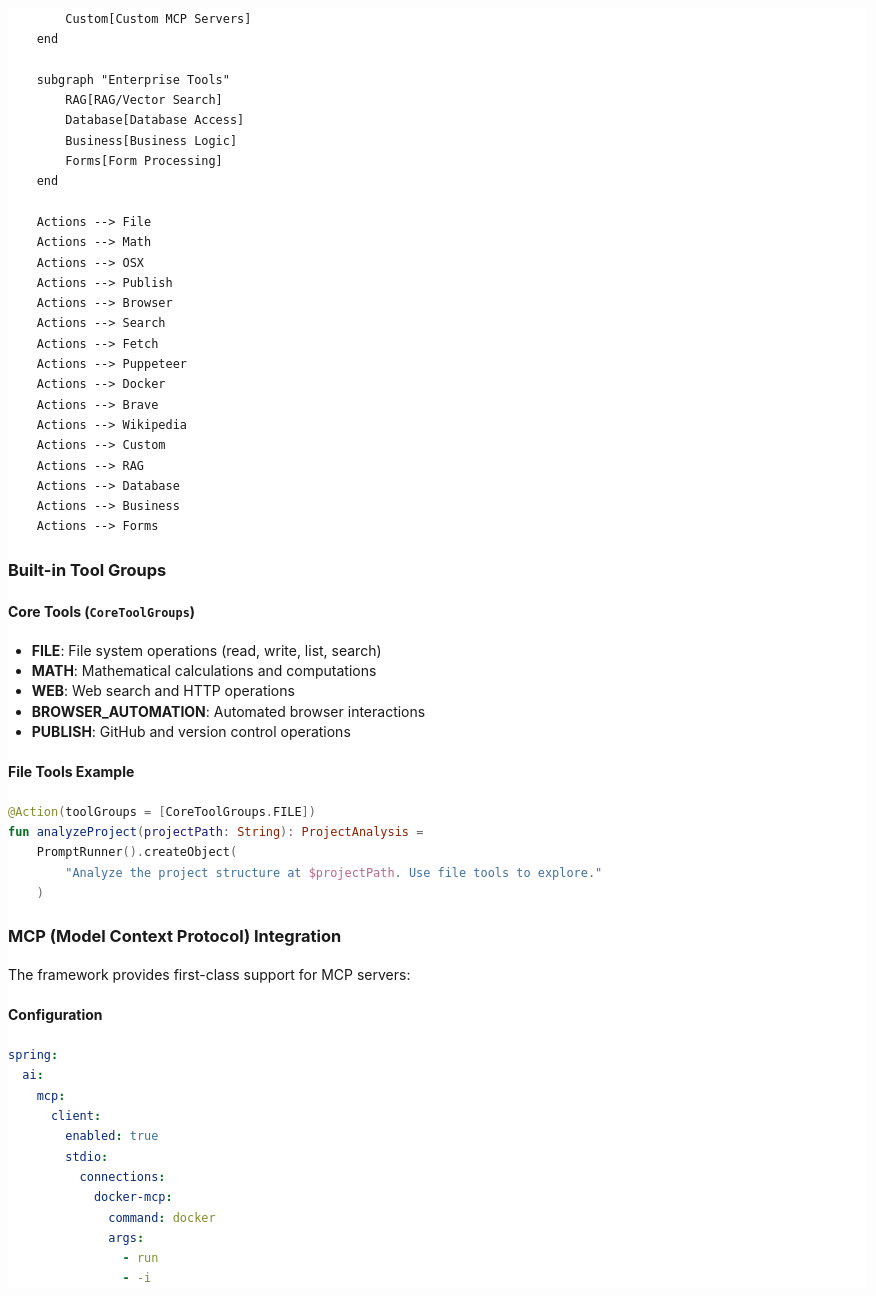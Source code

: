 ```mermaid
        Custom[Custom MCP Servers]
    end
    
    subgraph "Enterprise Tools"
        RAG[RAG/Vector Search]
        Database[Database Access]
        Business[Business Logic]
        Forms[Form Processing]
    end
    
    Actions --> File
    Actions --> Math
    Actions --> OSX
    Actions --> Publish
    Actions --> Browser
    Actions --> Search
    Actions --> Fetch
    Actions --> Puppeteer
    Actions --> Docker
    Actions --> Brave
    Actions --> Wikipedia
    Actions --> Custom
    Actions --> RAG
    Actions --> Database
    Actions --> Business
    Actions --> Forms
```

### Built-in Tool Groups

#### Core Tools (`CoreToolGroups`)
- **FILE**: File system operations (read, write, list, search)
- **MATH**: Mathematical calculations and computations
- **WEB**: Web search and HTTP operations
- **BROWSER_AUTOMATION**: Automated browser interactions
- **PUBLISH**: GitHub and version control operations

#### File Tools Example
```kotlin
@Action(toolGroups = [CoreToolGroups.FILE])
fun analyzeProject(projectPath: String): ProjectAnalysis =
    PromptRunner().createObject(
        "Analyze the project structure at $projectPath. Use file tools to explore."
    )
```

### MCP (Model Context Protocol) Integration

The framework provides first-class support for MCP servers:

#### Configuration
```yaml
spring:
  ai:
    mcp:
      client:
        enabled: true
        stdio:
          connections:
            docker-mcp:
              command: docker
              args:
                - run
                - -i
```
